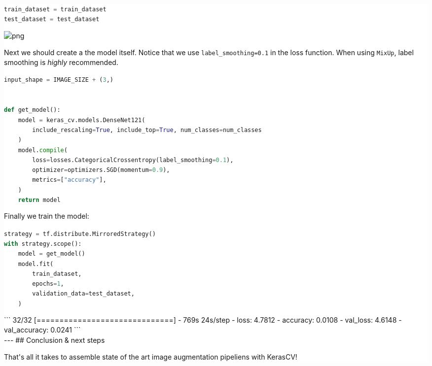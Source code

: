 ```python
train_dataset = train_dataset
test_dataset = test_dataset
```



![png](/img/guides/cut_mix_mix_up_and_rand_augment/cut_mix_mix_up_and_rand_augment_37_0.png)



Next we should create a the model itself. Notice that we use `label_smoothing=0.1` in
the loss function. When using `MixUp`, label smoothing is _highly_ recommended.


```python
input_shape = IMAGE_SIZE + (3,)


def get_model():
    model = keras_cv.models.DenseNet121(
        include_rescaling=True, include_top=True, num_classes=num_classes
    )
    model.compile(
        loss=losses.CategoricalCrossentropy(label_smoothing=0.1),
        optimizer=optimizers.SGD(momentum=0.9),
        metrics=["accuracy"],
    )
    return model

```

Finally we train the model:


```python
strategy = tf.distribute.MirroredStrategy()
with strategy.scope():
    model = get_model()
    model.fit(
        train_dataset,
        epochs=1,
        validation_data=test_dataset,
    )
```

<div class="k-default-codeblock">
```
32/32 [==============================] - 769s 24s/step - loss: 4.7812 - accuracy: 0.0108 - val_loss: 4.6148 - val_accuracy: 0.0241
```
</div>
---
## Conclusion & next steps

That's all it takes to assemble state of the art image augmentation pipeliens with
KerasCV!
